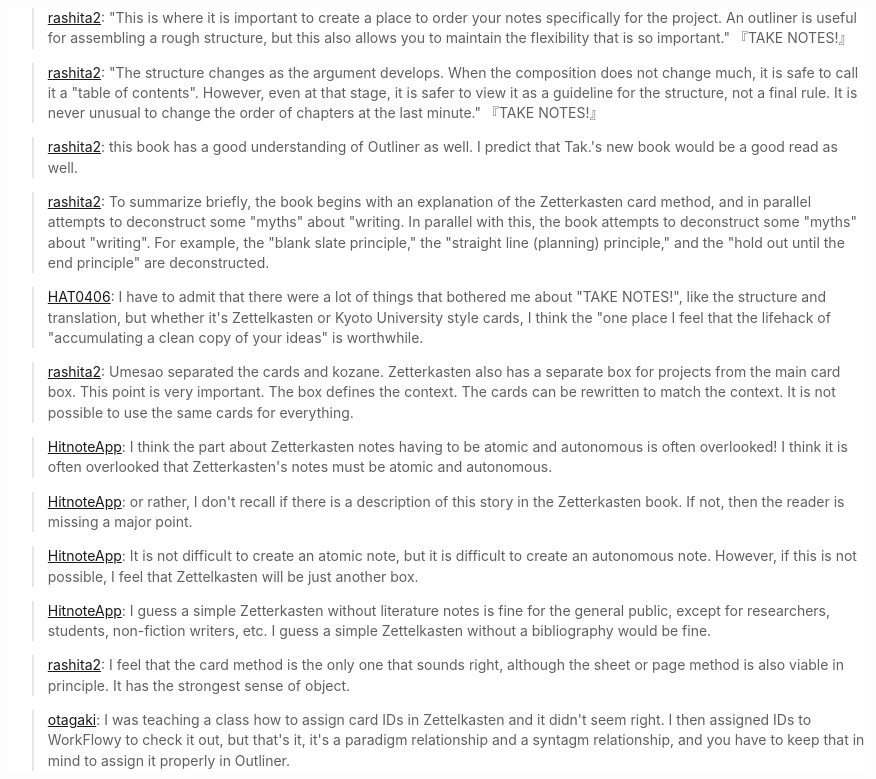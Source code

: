 > [rashita2](https://twitter.com/rashita2/status/1451173208950861832): "This is where it is important to create a place to order your notes specifically for the project. An outliner is useful for assembling a rough structure, but this also allows you to maintain the flexibility that is so important."
> 『TAKE NOTES!』

> [rashita2](https://twitter.com/rashita2/status/1451173279142604802): "The structure changes as the argument develops. When the composition does not change much, it is safe to call it a "table of contents". However, even at that stage, it is safer to view it as a guideline for the structure, not a final rule. It is never unusual to change the order of chapters at the last minute."
> 『TAKE NOTES!』

> [rashita2](https://twitter.com/rashita2/status/1451173408075436038): this book has a good understanding of Outliner as well. I predict that Tak.'s new book would be a good read as well.

> [rashita2](https://twitter.com/rashita2/status/1451176227419557889): To summarize briefly, the book begins with an explanation of the Zetterkasten card method, and in parallel attempts to deconstruct some "myths" about "writing. In parallel with this, the book attempts to deconstruct some "myths" about "writing". For example, the "blank slate principle," the "straight line (planning) principle," and the "hold out until the end principle" are deconstructed.

> [HAT0406](https://twitter.com/HAT0406/status/1451333941303005184): I have to admit that there were a lot of things that bothered me about "TAKE NOTES!", like the structure and translation, but whether it's Zettelkasten or Kyoto University style cards, I think the "one place I feel that the lifehack of "accumulating a clean copy of your ideas" is worthwhile.

> [rashita2](https://twitter.com/rashita2/status/1451347260571205632): Umesao separated the cards and kozane. Zetterkasten also has a separate box for projects from the main card box. This point is very important. The box defines the context. The cards can be rewritten to match the context. It is not possible to use the same cards for everything.

> [HitnoteApp](https://twitter.com/HitnoteApp/status/1451415270665318407): I think the part about Zetterkasten notes having to be atomic and autonomous is often overlooked! I think it is often overlooked that Zetterkasten's notes must be atomic and autonomous.

> [HitnoteApp](https://twitter.com/HitnoteApp/status/1451416032522817541): or rather, I don't recall if there is a description of this story in the Zetterkasten book. If not, then the reader is missing a major point.

> [HitnoteApp](https://twitter.com/HitnoteApp/status/1451426291614306304): It is not difficult to create an atomic note, but it is difficult to create an autonomous note. However, if this is not possible, I feel that Zettelkasten will be just another box.

> [HitnoteApp](https://twitter.com/HitnoteApp/status/1451514739297701894): I guess a simple Zetterkasten without literature notes is fine for the general public, except for researchers, students, non-fiction writers, etc. I guess a simple Zettelkasten without a bibliography would be fine.

> [rashita2](https://twitter.com/rashita2/status/1451523046339006466): I feel that the card method is the only one that sounds right, although the sheet or page method is also viable in principle. It has the strongest sense of object.

> [otagaki](https://twitter.com/otagaki/status/1451524535660867585): I was teaching a class how to assign card IDs in Zettelkasten and it didn't seem right. I then assigned IDs to WorkFlowy to check it out, but that's it, it's a paradigm relationship and a syntagm relationship, and you have to keep that in mind to assign it properly in Outliner.
